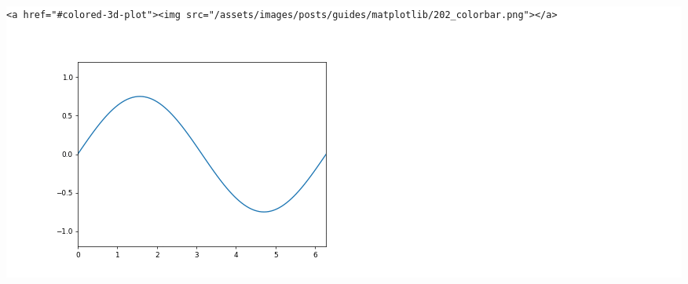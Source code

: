     <a href="#colored-3d-plot"><img src="/assets/images/posts/guides/matplotlib/202_colorbar.png"></a>
</figure>
<figure class="third">
    <a href="#simple-animation"><img src="/assets/images/posts/guides/matplotlib/300_basic.gif"></a>